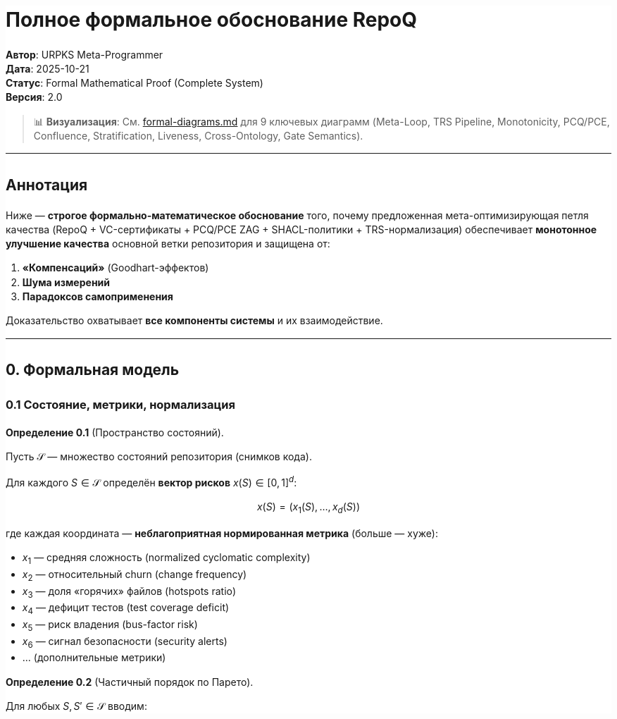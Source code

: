 # Полное формальное обоснование RepoQ

**Автор**: URPKS Meta-Programmer  
**Дата**: 2025-10-21  
**Статус**: Formal Mathematical Proof (Complete System)  
**Версия**: 2.0

> 📊 **Визуализация**: См. [formal-diagrams.md](formal-diagrams.md) для 9 ключевых диаграмм (Meta-Loop, TRS Pipeline, Monotonicity, PCQ/PCE, Confluence, Stratification, Liveness, Cross-Ontology, Gate Semantics).

---

## Аннотация

Ниже — **строгое формально-математическое обоснование** того, почему предложенная мета-оптимизирующая петля качества (RepoQ + VC-сертификаты + PCQ/PCE ZAG + SHACL-политики + TRS-нормализация) обеспечивает **монотонное улучшение качества** основной ветки репозитория и защищена от:

1. **«Компенсаций»** (Goodhart-эффектов)
2. **Шума измерений**
3. **Парадоксов самоприменения**

Доказательство охватывает **все компоненты системы** и их взаимодействие.

---

## 0. Формальная модель

### 0.1 Состояние, метрики, нормализация

**Определение 0.1** (Пространство состояний).

Пусть $\mathcal{S}$ — множество состояний репозитория (снимков кода).

Для каждого $S \in \mathcal{S}$ определён **вектор рисков** $x(S) \in [0,1]^d$:

$$
x(S) = (x_1(S), \ldots, x_d(S))
$$

где каждая координата — **неблагоприятная нормированная метрика** (больше — хуже):

- $x_1$ — средняя сложность (normalized cyclomatic complexity)
- $x_2$ — относительный churn (change frequency)
- $x_3$ — доля «горячих» файлов (hotspots ratio)
- $x_4$ — дефицит тестов (test coverage deficit)
- $x_5$ — риск владения (bus-factor risk)
- $x_6$ — сигнал безопасности (security alerts)
- ... (дополнительные метрики)

**Определение 0.2** (Частичный порядок по Парето).

Для любых $S, S' \in \mathcal{S}$ вводим:
